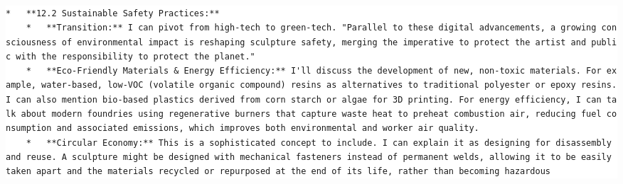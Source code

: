     *   **12.2 Sustainable Safety Practices:**
        *   **Transition:** I can pivot from high-tech to green-tech. "Parallel to these digital advancements, a growing consciousness of environmental impact is reshaping sculpture safety, merging the imperative to protect the artist and public with the responsibility to protect the planet."
        *   **Eco-Friendly Materials & Energy Efficiency:** I'll discuss the development of new, non-toxic materials. For example, water-based, low-VOC (volatile organic compound) resins as alternatives to traditional polyester or epoxy resins. I can also mention bio-based plastics derived from corn starch or algae for 3D printing. For energy efficiency, I can talk about modern foundries using regenerative burners that capture waste heat to preheat combustion air, reducing fuel consumption and associated emissions, which improves both environmental and worker air quality.
        *   **Circular Economy:** This is a sophisticated concept to include. I can explain it as designing for disassembly and reuse. A sculpture might be designed with mechanical fasteners instead of permanent welds, allowing it to be easily taken apart and the materials recycled or repurposed at the end of its life, rather than becoming hazardous